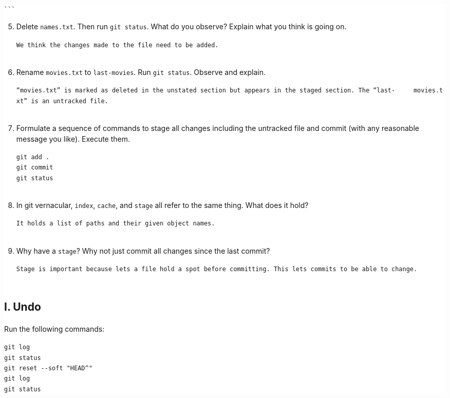     ```

5.  Delete `names.txt`. Then run `git status`. What do you observe?
    Explain what you think is going on.

    ```
	We think the changes made to the file need to be added.
	

    ```

6.  Rename `movies.txt` to `last-movies`. Run `git status`. Observe
    and explain.

    ```
	“movies.txt” is marked as deleted in the unstated section but appears in the staged section. The “last-		movies.txt” is an untracked file. 


    ```

7.  Formulate a sequence of commands to stage all changes including the
    untracked file and commit (with any reasonable message you like).
    Execute them.

    ```
	git add .
	git commit
	git status
	

    ```

8.  In git vernacular, `index`, `cache`, and `stage` all refer to the
    same thing. What does it hold?

    ```
	It holds a list of paths and their given object names.


    ```

9.  Why have a `stage`? Why not just commit all changes since the last
    commit?

    ```
	Stage is important because lets a file hold a spot before committing. This lets commits to be able to change.


    ```

I. Undo
-------

Run the following commands:

    git log
    git status
    git reset --soft "HEAD^"
    git log
    git status
